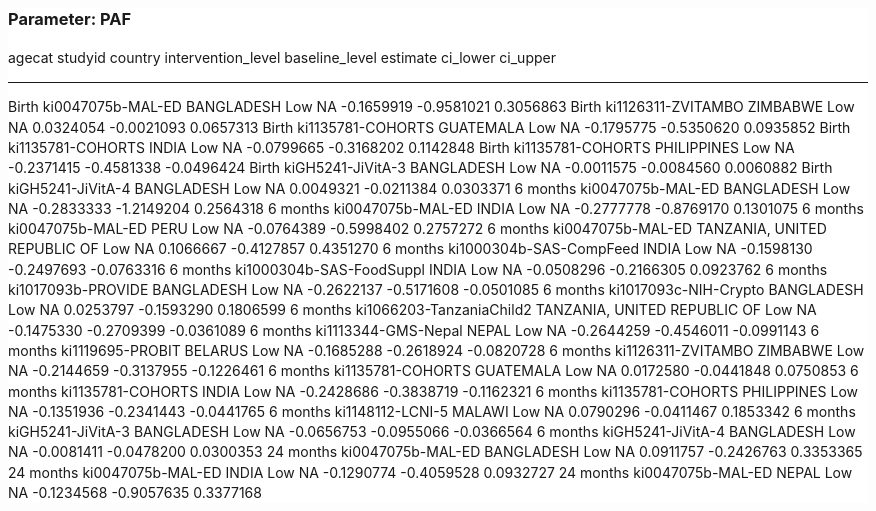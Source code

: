 
### Parameter: PAF


agecat      studyid                    country                        intervention_level   baseline_level      estimate     ci_lower     ci_upper
----------  -------------------------  -----------------------------  -------------------  ---------------  -----------  -----------  -----------
Birth       ki0047075b-MAL-ED          BANGLADESH                     Low                  NA                -0.1659919   -0.9581021    0.3056863
Birth       ki1126311-ZVITAMBO         ZIMBABWE                       Low                  NA                 0.0324054   -0.0021093    0.0657313
Birth       ki1135781-COHORTS          GUATEMALA                      Low                  NA                -0.1795775   -0.5350620    0.0935852
Birth       ki1135781-COHORTS          INDIA                          Low                  NA                -0.0799665   -0.3168202    0.1142848
Birth       ki1135781-COHORTS          PHILIPPINES                    Low                  NA                -0.2371415   -0.4581338   -0.0496424
Birth       kiGH5241-JiVitA-3          BANGLADESH                     Low                  NA                -0.0011575   -0.0084560    0.0060882
Birth       kiGH5241-JiVitA-4          BANGLADESH                     Low                  NA                 0.0049321   -0.0211384    0.0303371
6 months    ki0047075b-MAL-ED          BANGLADESH                     Low                  NA                -0.2833333   -1.2149204    0.2564318
6 months    ki0047075b-MAL-ED          INDIA                          Low                  NA                -0.2777778   -0.8769170    0.1301075
6 months    ki0047075b-MAL-ED          PERU                           Low                  NA                -0.0764389   -0.5998402    0.2757272
6 months    ki0047075b-MAL-ED          TANZANIA, UNITED REPUBLIC OF   Low                  NA                 0.1066667   -0.4127857    0.4351270
6 months    ki1000304b-SAS-CompFeed    INDIA                          Low                  NA                -0.1598130   -0.2497693   -0.0763316
6 months    ki1000304b-SAS-FoodSuppl   INDIA                          Low                  NA                -0.0508296   -0.2166305    0.0923762
6 months    ki1017093b-PROVIDE         BANGLADESH                     Low                  NA                -0.2622137   -0.5171608   -0.0501085
6 months    ki1017093c-NIH-Crypto      BANGLADESH                     Low                  NA                 0.0253797   -0.1593290    0.1806599
6 months    ki1066203-TanzaniaChild2   TANZANIA, UNITED REPUBLIC OF   Low                  NA                -0.1475330   -0.2709399   -0.0361089
6 months    ki1113344-GMS-Nepal        NEPAL                          Low                  NA                -0.2644259   -0.4546011   -0.0991143
6 months    ki1119695-PROBIT           BELARUS                        Low                  NA                -0.1685288   -0.2618924   -0.0820728
6 months    ki1126311-ZVITAMBO         ZIMBABWE                       Low                  NA                -0.2144659   -0.3137955   -0.1226461
6 months    ki1135781-COHORTS          GUATEMALA                      Low                  NA                 0.0172580   -0.0441848    0.0750853
6 months    ki1135781-COHORTS          INDIA                          Low                  NA                -0.2428686   -0.3838719   -0.1162321
6 months    ki1135781-COHORTS          PHILIPPINES                    Low                  NA                -0.1351936   -0.2341443   -0.0441765
6 months    ki1148112-LCNI-5           MALAWI                         Low                  NA                 0.0790296   -0.0411467    0.1853342
6 months    kiGH5241-JiVitA-3          BANGLADESH                     Low                  NA                -0.0656753   -0.0955066   -0.0366564
6 months    kiGH5241-JiVitA-4          BANGLADESH                     Low                  NA                -0.0081411   -0.0478200    0.0300353
24 months   ki0047075b-MAL-ED          BANGLADESH                     Low                  NA                 0.0911757   -0.2426763    0.3353365
24 months   ki0047075b-MAL-ED          INDIA                          Low                  NA                -0.1290774   -0.4059528    0.0932727
24 months   ki0047075b-MAL-ED          NEPAL                          Low                  NA                -0.1234568   -0.9057635    0.3377168
